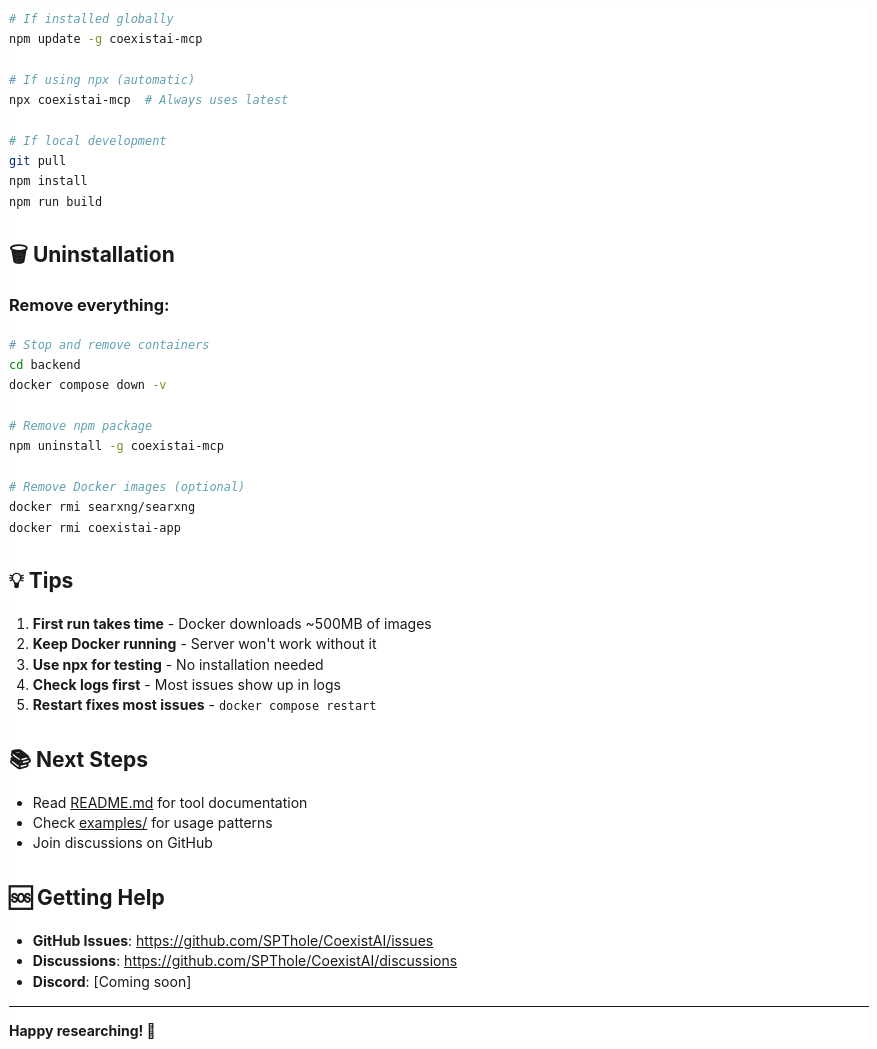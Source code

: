 ```bash
# If installed globally
npm update -g coexistai-mcp

# If using npx (automatic)
npx coexistai-mcp  # Always uses latest

# If local development
git pull
npm install
npm run build
```

## 🗑️ Uninstallation

### Remove everything:

```bash
# Stop and remove containers
cd backend
docker compose down -v

# Remove npm package
npm uninstall -g coexistai-mcp

# Remove Docker images (optional)
docker rmi searxng/searxng
docker rmi coexistai-app
```

## 💡 Tips

1. **First run takes time** - Docker downloads ~500MB of images
2. **Keep Docker running** - Server won't work without it
3. **Use npx for testing** - No installation needed
4. **Check logs first** - Most issues show up in logs
5. **Restart fixes most issues** - `docker compose restart`

## 📚 Next Steps

- Read [README.md](README.md) for tool documentation
- Check [examples/](examples/) for usage patterns
- Join discussions on GitHub

## 🆘 Getting Help

- **GitHub Issues**: https://github.com/SPThole/CoexistAI/issues
- **Discussions**: https://github.com/SPThole/CoexistAI/discussions
- **Discord**: [Coming soon]

---

**Happy researching! 🚀**
